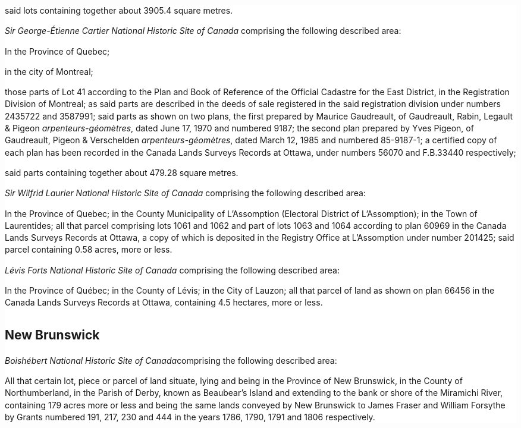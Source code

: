 

said lots containing together about 3905.4 square metres.




*Sir George-Étienne Cartier National Historic Site of Canada* comprising the following described area:

In the Province of Quebec;



in the city of Montreal;



those parts of Lot 41 according to the Plan and Book of Reference of the Official Cadastre for the East District, in the Registration Division of Montreal; as said parts are described in the deeds of sale registered in the said registration division under numbers 2435722 and 3587991; said parts as shown on two plans, the first prepared by Maurice Gaudreault, of Gaudreault, Rabin, Legault & Pigeon *arpenteurs-géomètres*, dated June 17, 1970 and numbered 9187; the second plan prepared by Yves Pigeon, of Gaudreault, Pigeon & Verschelden *arpenteurs-géomètres*, dated March 12, 1985 and numbered 85-9187-1; a certified copy of each plan has been recorded in the Canada Lands Surveys Records at Ottawa, under numbers 56070 and F.B.33440 respectively;



said parts containing together about 479.28 square metres.




*Sir Wilfrid Laurier National Historic Site of Canada* comprising the following described area:

In the Province of Quebec; in the County Municipality of L’Assomption (Electoral District of L’Assomption); in the Town of Laurentides; all that parcel comprising lots 1061 and 1062 and part of lots 1063 and 1064 according to plan 60969 in the Canada Lands Surveys Records at Ottawa, a copy of which is deposited in the Registry Office at L’Assomption under number 201425; said parcel containing 0.58 acres, more or less.




*Lévis Forts National Historic Site of Canada* comprising the following described area:

In the Province of Québec; in the County of Lévis; in the City of Lauzon; all that parcel of land as shown on plan 66456 in the Canada Lands Surveys Records at Ottawa, containing 4.5 hectares, more or less.





## New Brunswick

*Boishébert National Historic Site of Canada*comprising the following described area:

All that certain lot, piece or parcel of land situate, lying and being in the Province of New Brunswick, in the County of Northumberland, in the Parish of Derby, known as Beaubear’s Island and extending to the bank or shore of the Miramichi River, containing 179 acres more or less and being the same lands conveyed by New Brunswick to James Fraser and William Forsythe by Grants numbered 191, 217, 230 and 444 in the years 1786, 1790, 1791 and 1806 respectively.
